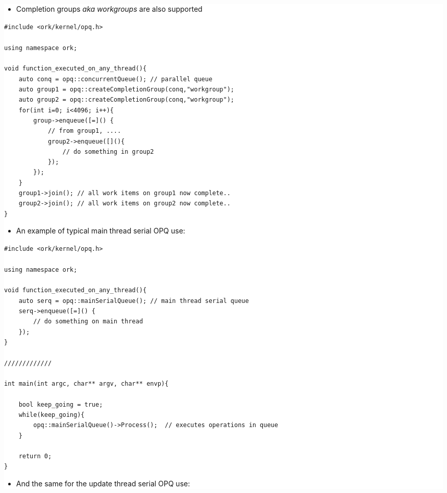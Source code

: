* Completion groups *aka workgroups* are also supported

```
#include <ork/kernel/opq.h>

using namespace ork;

void function_executed_on_any_thread(){
	auto conq = opq::concurrentQueue(); // parallel queue
	auto group1 = opq::createCompletionGroup(conq,"workgroup");
	auto group2 = opq::createCompletionGroup(conq,"workgroup");
	for(int i=0; i<4096; i++){
    	group->enqueue([=]() {
			// from group1, ....
			group2->enqueue([](){
				// do something in group2
			});		
    	});
	}
	group1->join(); // all work items on group1 now complete..
	group2->join(); // all work items on group2 now complete..
}
```

* An example of typical main thread serial OPQ use:

```
#include <ork/kernel/opq.h>

using namespace ork;

void function_executed_on_any_thread(){
	auto serq = opq::mainSerialQueue(); // main thread serial queue
	serq->enqueue([=]() {
		// do something on main thread
	});
}

/////////////

int main(int argc, char** argv, char** envp){

	bool keep_going = true;
	while(keep_going){
	    opq::mainSerialQueue()->Process();	// executes operations in queue
	}
	
	return 0;
}

```

* And the same for the update thread serial OPQ use:
